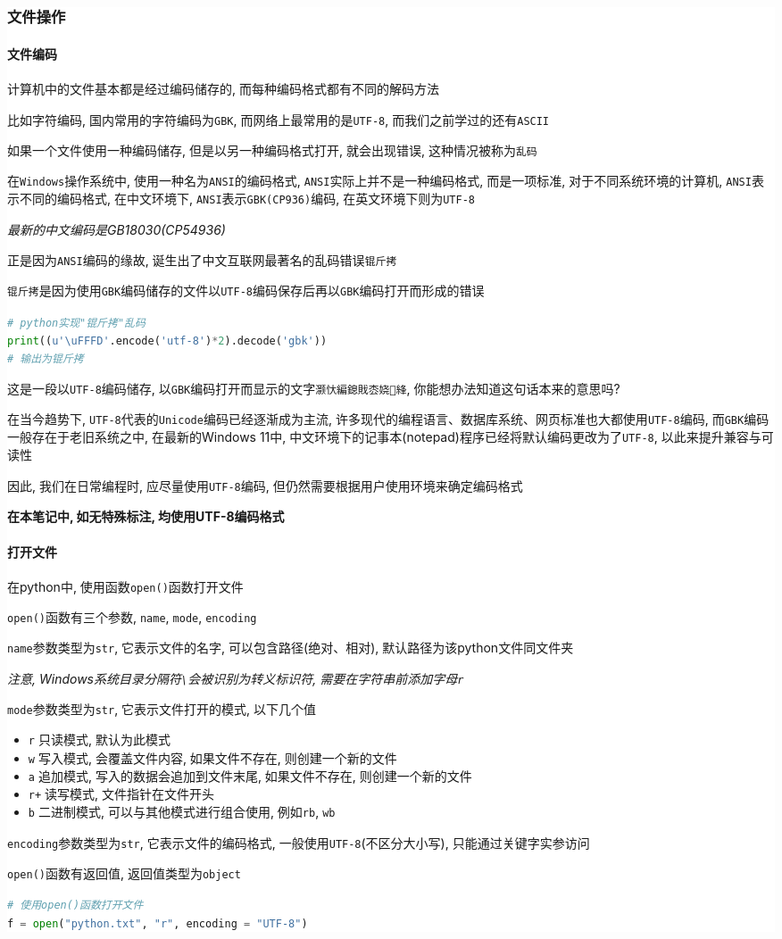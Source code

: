 ### 文件操作

#### 文件编码

计算机中的文件基本都是经过编码储存的, 而每种编码格式都有不同的解码方法

比如字符编码, 国内常用的字符编码为`GBK`, 而网络上最常用的是`UTF-8`, 而我们之前学过的还有`ASCII`

如果一个文件使用一种编码储存, 但是以另一种编码格式打开, 就会出现错误, 这种情况被称为`乱码`

在`Windows`操作系统中, 使用一种名为`ANSI`的编码格式, `ANSI`实际上并不是一种编码格式, 而是一项标准, 对于不同系统环境的计算机, `ANSI`表示不同的编码格式, 在中文环境下, `ANSI`表示`GBK(CP936)`编码, 在英文环境下则为`UTF-8`

*最新的中文编码是GB18030(CP54936)*

正是因为`ANSI`编码的缘故, 诞生出了中文互联网最著名的乱码错误`锟斤拷`

`锟斤拷`是因为使用`GBK`编码储存的文件以`UTF-8`编码保存后再以`GBK`编码打开而形成的错误

```python
# python实现"锟斤拷"乱码
print((u'\uFFFD'.encode('utf-8')*2).decode('gbk'))
# 输出为锟斤拷
```

这是一段以`UTF-8`编码储存, 以`GBK`编码打开而显示的文字`灏忕編鎴戝枩娆綘`, 你能想办法知道这句话本来的意思吗?

在当今趋势下, `UTF-8`代表的`Unicode`编码已经逐渐成为主流, 许多现代的编程语言、数据库系统、网页标准也大都使用`UTF-8`编码, 而`GBK`编码一般存在于老旧系统之中, 在最新的Windows 11中, 中文环境下的记事本(notepad)程序已经将默认编码更改为了`UTF-8`, 以此来提升兼容与可读性

因此, 我们在日常编程时, 应尽量使用`UTF-8`编码, 但仍然需要根据用户使用环境来确定编码格式

**在本笔记中, 如无特殊标注, 均使用UTF-8编码格式**

#### 打开文件

在python中, 使用函数`open()`函数打开文件

`open()`函数有三个参数, `name`, `mode`, `encoding` 

`name`参数类型为`str`, 它表示文件的名字, 可以包含路径(绝对、相对), 默认路径为该python文件同文件夹

*注意, Windows系统目录分隔符`\`会被识别为转义标识符, 需要在字符串前添加字母`r`*

`mode`参数类型为`str`, 它表示文件打开的模式, 以下几个值

- `r` 只读模式, 默认为此模式
- `w` 写入模式, 会覆盖文件内容, 如果文件不存在, 则创建一个新的文件
- `a` 追加模式, 写入的数据会追加到文件末尾, 如果文件不存在, 则创建一个新的文件
- `r+` 读写模式, 文件指针在文件开头
- `b` 二进制模式, 可以与其他模式进行组合使用, 例如`rb`, `wb`

`encoding`参数类型为`str`, 它表示文件的编码格式, 一般使用`UTF-8`(不区分大小写), 只能通过关键字实参访问

`open()`函数有返回值, 返回值类型为`object`

```python
# 使用open()函数打开文件
f = open("python.txt", "r", encoding = "UTF-8")
```

